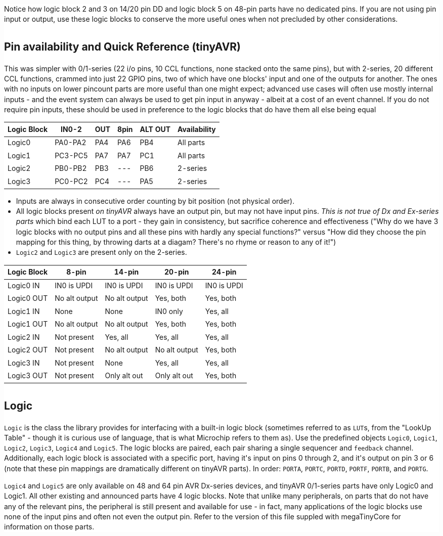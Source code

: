 Notice how logic block 2 and 3 on 14/20 pin DD and logic block 5 on 48-pin parts have no dedicated pins. If you are not using pin input or output, use these logic blocks to conserve the more useful ones when not precluded by other considerations.


## Pin availability and Quick Reference (tinyAVR)
This was simpler with 0/1-series (22 i/o pins, 10 CCL functions, none stacked onto the same pins), but with 2-series, 20 different CCL functions, crammed into just 22 GPIO pins, two of which have one blocks' input and one of the outputs for another. The ones with no inputs on lower pincount parts are more useful than one might expect; advanced use cases will often use mostly internal inputs - and the event system can always be used to get pin input in anyway - albeit at a cost of an event channel. If you do not require pin inputs, these should be used in preference to the logic blocks that do have them all else being equal

Logic Block |  IN0-2  | OUT | 8pin | ALT OUT | Availability |
------------|---------|-----|------|---------|--------------|
Logic0      | PA0-PA2 | PA4 |  PA6 |     PB4 |    All parts |
Logic1      | PC3-PC5 | PA7 |  PA7 |     PC1 |    All parts |
Logic2      | PB0-PB2 | PB3 |  --- |     PB6 |     2-series |
Logic3      | PC0-PC2 | PC4 |  --- |     PA5 |     2-series |

* Inputs are always in consecutive order counting by bit position (not physical order).
* All logic blocks present *on tinyAVR* always have an output pin, but may not have input pins. *This is not true of Dx and Ex-series parts* which bind each LUT to a port - they gain in consistency, but sacrifice coherence and effectiveness ("Why do we have 3 logic blocks with no output pins and all these pins with hardly any special functions?" versus "How did they choose the pin mapping for this thing, by throwing darts at a diagam? There's no rhyme or reason to any of it!")
* `Logic2` and `Logic3` are present only on the 2-series.

Logic Block |  8-pin        | 14-pin        | 20-pin        | 24-pin        |
------------|---------------|---------------|---------------|---------------|
Logic0 IN   | IN0 is UPDI   | IN0 is UPDI   | IN0 is UPDI   | IN0 is UPDI   |
Logic0 OUT  | No alt output | No alt output | Yes, both     | Yes, both     |
Logic1 IN   | None          | None          | IN0 only      | Yes, all      |
Logic1 OUT  | No alt output | No alt output | Yes, both     | Yes, both     |
Logic2 IN   | Not present   | Yes, all      | Yes, all      | Yes, all      |
Logic2 OUT  | Not present   | No alt output | No alt output | Yes, both     |
Logic3 IN   | Not present   | None          | Yes, all      | Yes, all      |
Logic3 OUT  | Not present   | Only alt out  | Only alt out  | Yes, both     |


## Logic
`Logic` is the class the library provides for interfacing with a built-in logic block (sometimes referred to as `LUT`s, from the "LookUp Table" - though it is curious use of language, that is what Microchip refers to them as). Use the predefined objects `Logic0`, `Logic1`, `Logic2`, `Logic3`, `Logic4` and `Logic5`. The logic blocks are paired, each pair sharing a single sequencer and `feedback` channel. Additionally, each logic block is associated with a specific port, having it's input on pins 0 through 2, and it's output on pin 3 or 6 (note that these pin mappings are dramatically different on tinyAVR parts). In order: `PORTA`, `PORTC`, `PORTD`, `PORTF`, `PORTB`, and `PORTG`.

`Logic4` and `Logic5` are only available on 48 and 64 pin AVR Dx-series devices, and tinyAVR 0/1-series parts have only Logic0 and Logic1. All other existing and announced parts have 4 logic blocks. Note that unlike many peripherals, on parts that do not have any of the relevant pins, the peripheral is still present and available for use - in fact, many applications of the logic blocks use none of the input pins and often not even the output pin. Refer to the version of this file suppled with megaTinyCore for information on those parts.
